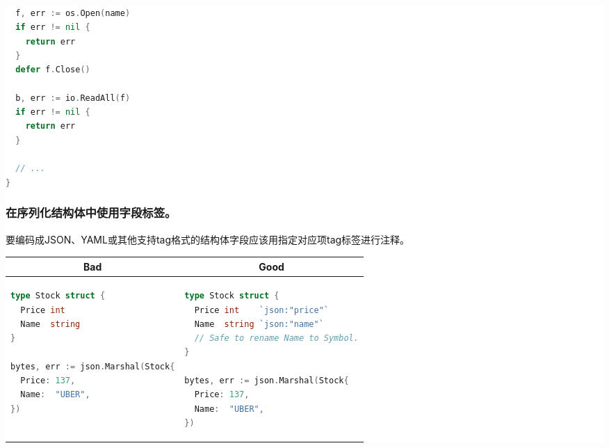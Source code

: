 ```go
  f, err := os.Open(name)
  if err != nil {
    return err
  }
  defer f.Close()

  b, err := io.ReadAll(f)
  if err != nil {
    return err
  }

  // ...
}
```

</td></tr>
</tbody></table>

### 在序列化结构体中使用字段标签。

要编码成JSON、YAML或其他支持tag格式的结构体字段应该用指定对应项tag标签进行注释。

<table>
<thead><tr><th>Bad</th><th>Good</th></tr></thead>
<tbody>
<tr><td>

```go
type Stock struct {
  Price int
  Name  string
}

bytes, err := json.Marshal(Stock{
  Price: 137,
  Name:  "UBER",
})
```

</td><td>

```go
type Stock struct {
  Price int    `json:"price"`
  Name  string `json:"name"`
  // Safe to rename Name to Symbol.
}

bytes, err := json.Marshal(Stock{
  Price: 137,
  Name:  "UBER",
})
```
